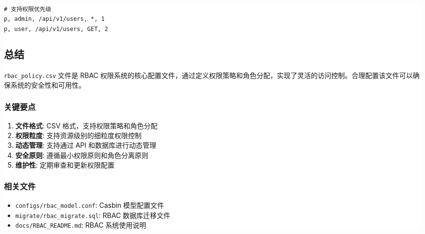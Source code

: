 ```csv
# 支持权限优先级
p, admin, /api/v1/users, *, 1
p, user, /api/v1/users, GET, 2
```

## 总结

`rbac_policy.csv` 文件是 RBAC 权限系统的核心配置文件，通过定义权限策略和角色分配，实现了灵活的访问控制。合理配置该文件可以确保系统的安全性和可用性。

### 关键要点

1. **文件格式**: CSV 格式，支持权限策略和角色分配
2. **权限粒度**: 支持资源级别的细粒度权限控制
3. **动态管理**: 支持通过 API 和数据库进行动态管理
4. **安全原则**: 遵循最小权限原则和角色分离原则
5. **维护性**: 定期审查和更新权限配置

### 相关文件

- `configs/rbac_model.conf`: Casbin 模型配置文件
- `migrate/rbac_migrate.sql`: RBAC 数据库迁移文件
- `docs/RBAC_README.md`: RBAC 系统使用说明
